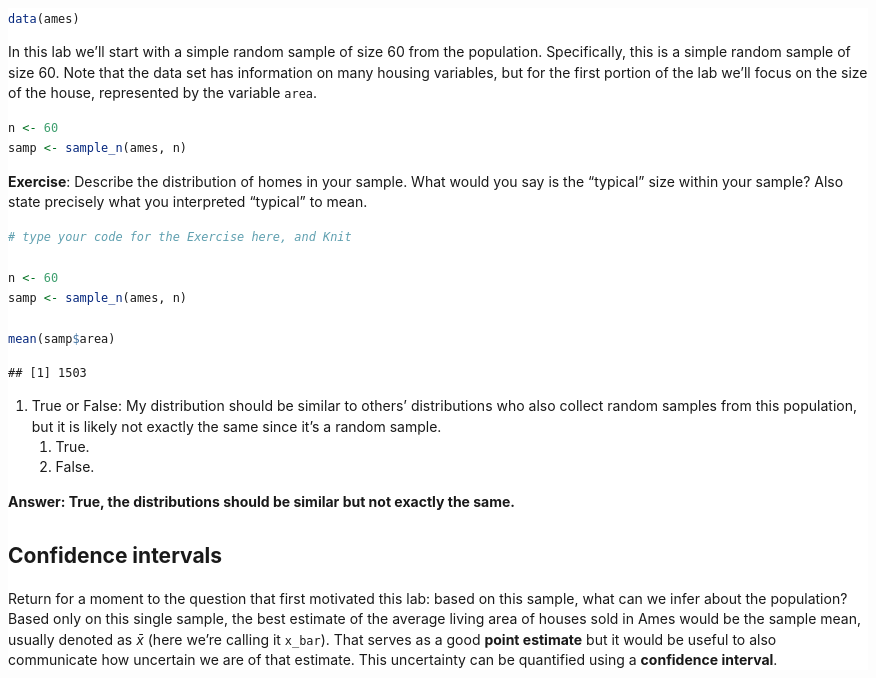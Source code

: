 ``` r
data(ames)
```

In this lab we’ll start with a simple random sample of size 60 from the
population. Specifically, this is a simple random sample of size 60.
Note that the data set has information on many housing variables, but
for the first portion of the lab we’ll focus on the size of the house,
represented by the variable `area`.

``` r
n <- 60
samp <- sample_n(ames, n)
```

**Exercise**: Describe the distribution of homes in your sample. What
would you say is the “typical” size within your sample? Also state
precisely what you interpreted “typical” to mean.

``` r
# type your code for the Exercise here, and Knit

n <- 60
samp <- sample_n(ames, n) 
  
mean(samp$area)
```

    ## [1] 1503

1.  True or False: My distribution should be similar to others’
    distributions who also collect random samples from this population,
    but it is likely not exactly the same since it’s a random sample.
    <ol>
    <li>
    True.
    </li>
    <li>
    False.
    </li>
    </ol>

**Answer: True, the distributions should be similar but not exactly the
same.**

Confidence intervals
--------------------

Return for a moment to the question that first motivated this lab: based
on this sample, what can we infer about the population? Based only on
this single sample, the best estimate of the average living area of
houses sold in Ames would be the sample mean, usually denoted as *x̄*
(here we’re calling it `x_bar`). That serves as a good **point
estimate** but it would be useful to also communicate how uncertain we
are of that estimate. This uncertainty can be quantified using a
**confidence interval**.
